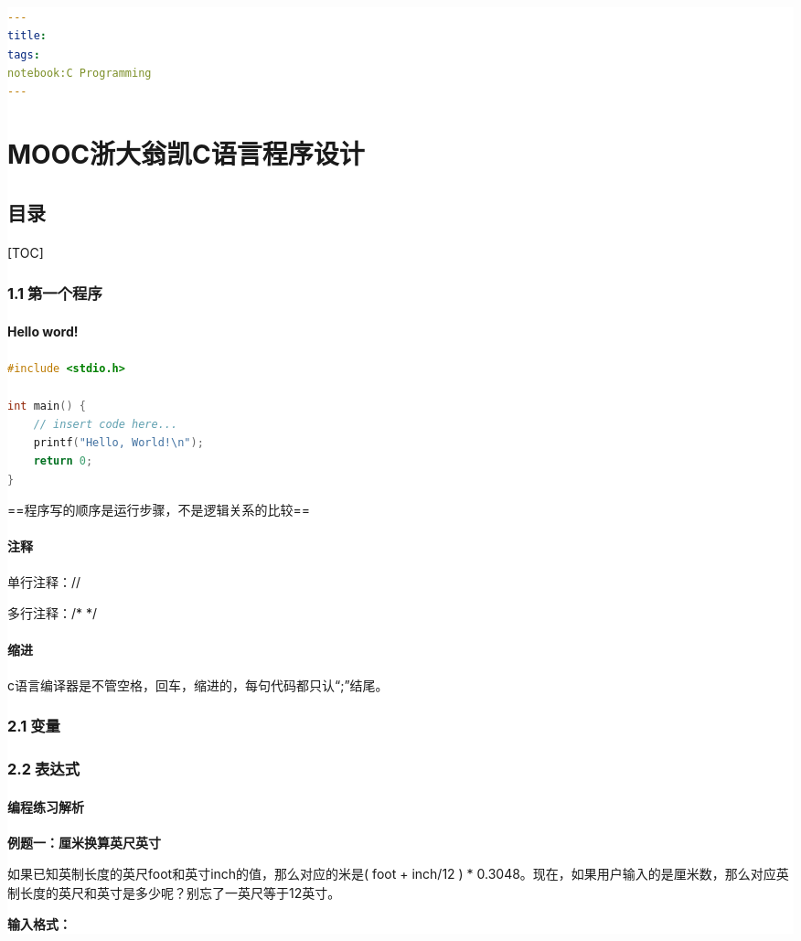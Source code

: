 ```yaml
---
title:
tags:
notebook:C Programming
---
```


# MOOC浙大翁凯C语言程序设计

## 目录

[TOC]

### 1.1 第一个程序

#### Hello word!

```c
#include <stdio.h>

int main() {
    // insert code here...
    printf("Hello, World!\n");
    return 0;
}
```

==程序写的顺序是运行步骤，不是逻辑关系的比较==

#### 注释

单行注释：//

多行注释：/*   */

#### 缩进

c语言编译器是不管空格，回车，缩进的，每句代码都只认“;”结尾。

### 2.1 变量

### 2.2 表达式

#### 编程练习解析

**例题一：厘米换算英尺英寸**

如果已知英制长度的英尺foot和英寸inch的值，那么对应的米是( foot + inch/12 ) * 0.3048。现在，如果用户输入的是厘米数，那么对应英制长度的英尺和英寸是多少呢？别忘了一英尺等于12英寸。

**输入格式：**
